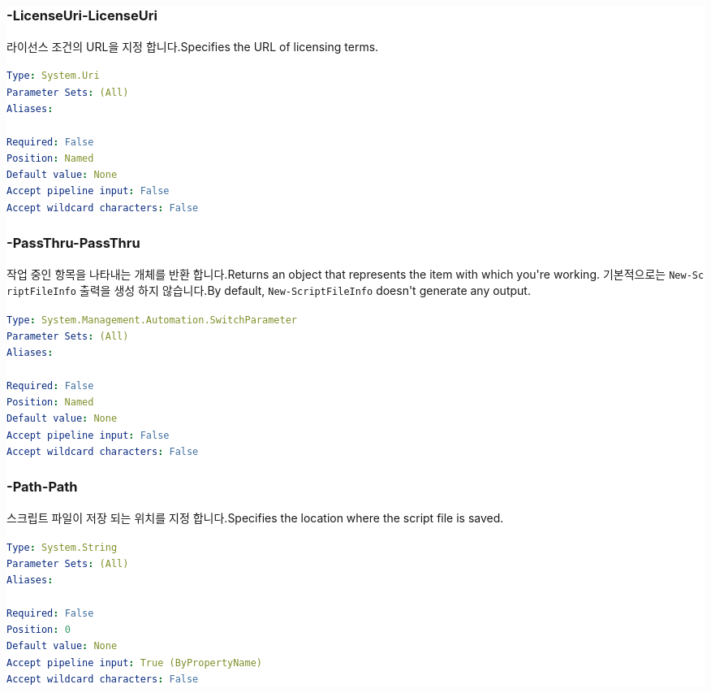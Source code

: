 ### <span data-ttu-id="ad0e9-150">-LicenseUri</span><span class="sxs-lookup"><span data-stu-id="ad0e9-150">-LicenseUri</span></span>

<span data-ttu-id="ad0e9-151">라이선스 조건의 URL을 지정 합니다.</span><span class="sxs-lookup"><span data-stu-id="ad0e9-151">Specifies the URL of licensing terms.</span></span>

```yaml
Type: System.Uri
Parameter Sets: (All)
Aliases:

Required: False
Position: Named
Default value: None
Accept pipeline input: False
Accept wildcard characters: False
```

### <span data-ttu-id="ad0e9-152">-PassThru</span><span class="sxs-lookup"><span data-stu-id="ad0e9-152">-PassThru</span></span>

<span data-ttu-id="ad0e9-153">작업 중인 항목을 나타내는 개체를 반환 합니다.</span><span class="sxs-lookup"><span data-stu-id="ad0e9-153">Returns an object that represents the item with which you're working.</span></span> <span data-ttu-id="ad0e9-154">기본적으로는 `New-ScriptFileInfo` 출력을 생성 하지 않습니다.</span><span class="sxs-lookup"><span data-stu-id="ad0e9-154">By default, `New-ScriptFileInfo` doesn't generate any output.</span></span>

```yaml
Type: System.Management.Automation.SwitchParameter
Parameter Sets: (All)
Aliases:

Required: False
Position: Named
Default value: None
Accept pipeline input: False
Accept wildcard characters: False
```

### <span data-ttu-id="ad0e9-155">-Path</span><span class="sxs-lookup"><span data-stu-id="ad0e9-155">-Path</span></span>

<span data-ttu-id="ad0e9-156">스크립트 파일이 저장 되는 위치를 지정 합니다.</span><span class="sxs-lookup"><span data-stu-id="ad0e9-156">Specifies the location where the script file is saved.</span></span>

```yaml
Type: System.String
Parameter Sets: (All)
Aliases:

Required: False
Position: 0
Default value: None
Accept pipeline input: True (ByPropertyName)
Accept wildcard characters: False
```

